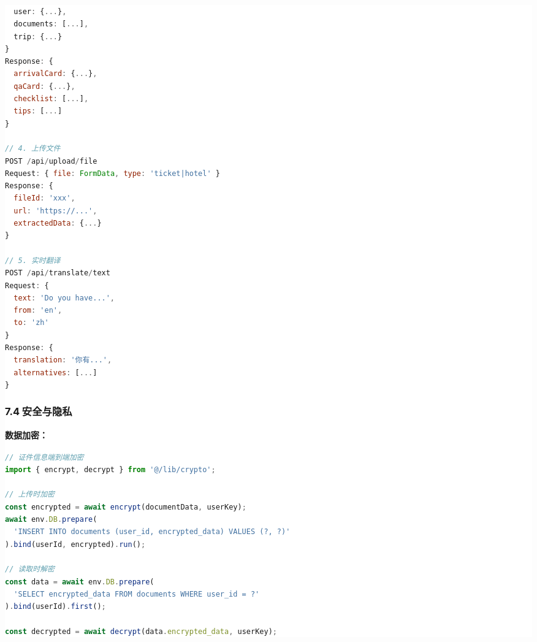 ```javascript
  user: {...}, 
  documents: [...],
  trip: {...}
}
Response: { 
  arrivalCard: {...},
  qaCard: {...},
  checklist: [...],
  tips: [...]
}

// 4. 上传文件
POST /api/upload/file
Request: { file: FormData, type: 'ticket|hotel' }
Response: { 
  fileId: 'xxx', 
  url: 'https://...', 
  extractedData: {...}
}

// 5. 实时翻译
POST /api/translate/text
Request: { 
  text: 'Do you have...', 
  from: 'en', 
  to: 'zh' 
}
Response: { 
  translation: '你有...', 
  alternatives: [...]
}
```

### 7.4 安全与隐私

**数据加密：**
```javascript
// 证件信息端到端加密
import { encrypt, decrypt } from '@/lib/crypto';

// 上传时加密
const encrypted = await encrypt(documentData, userKey);
await env.DB.prepare(
  'INSERT INTO documents (user_id, encrypted_data) VALUES (?, ?)'
).bind(userId, encrypted).run();

// 读取时解密
const data = await env.DB.prepare(
  'SELECT encrypted_data FROM documents WHERE user_id = ?'
).bind(userId).first();
  
const decrypted = await decrypt(data.encrypted_data, userKey);
```
